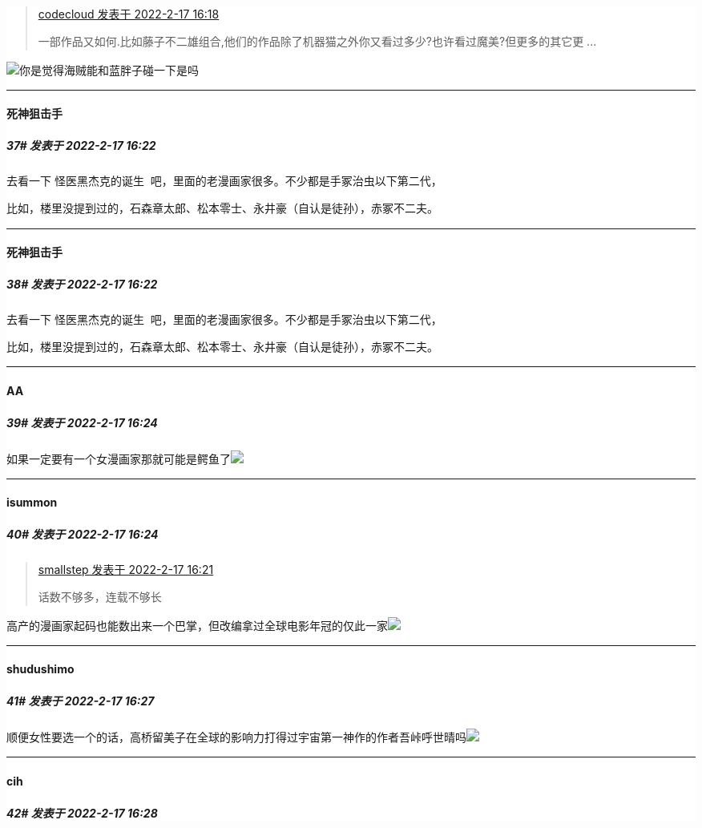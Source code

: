 <blockquote><a href="httphttps://bbs.saraba1st.com/2b/forum.php?mod=redirect&amp;goto=findpost&amp;pid=54727382&amp;ptid=2053105" target="_blank">codecloud 发表于 2022-2-17 16:18</a>

一部作品又如何.比如藤子不二雄组合,他们的作品除了机器猫之外你又看过多少?也许看过魔美?但更多的其它更 ...</blockquote>
<img src="https://static.saraba1st.com/image/smiley/face2017/037.png" referrerpolicy="no-referrer">你是觉得海贼能和蓝胖子碰一下是吗

*****

####  死神狙击手  
##### 37#       发表于 2022-2-17 16:22

去看一下 怪医黑杰克的诞生  吧，里面的老漫画家很多。不少都是手冢治虫以下第二代，

比如，楼里没提到过的，石森章太郎、松本零士、永井豪（自认是徒孙），赤冢不二夫。

*****

####  死神狙击手  
##### 38#       发表于 2022-2-17 16:22

去看一下 怪医黑杰克的诞生  吧，里面的老漫画家很多。不少都是手冢治虫以下第二代，

比如，楼里没提到过的，石森章太郎、松本零士、永井豪（自认是徒孙），赤冢不二夫。

*****

####  ΑΑ  
##### 39#       发表于 2022-2-17 16:24

如果一定要有一个女漫画家那就可能是鳄鱼了<img src="https://static.saraba1st.com/image/smiley/face2017/067.png" referrerpolicy="no-referrer">

*****

####  isummon  
##### 40#       发表于 2022-2-17 16:24

<blockquote><a href="httphttps://bbs.saraba1st.com/2b/forum.php?mod=redirect&amp;goto=findpost&amp;pid=54727418&amp;ptid=2053105" target="_blank">smallstep 发表于 2022-2-17 16:21</a>

话数不够多，连载不够长</blockquote>
高产的漫画家起码也能数出来一个巴掌，但改编拿过全球电影年冠的仅此一家<img src="https://static.saraba1st.com/image/smiley/face2017/067.png" referrerpolicy="no-referrer">

*****

####  shudushimo  
##### 41#       发表于 2022-2-17 16:27

顺便女性要选一个的话，高桥留美子在全球的影响力打得过宇宙第一神作的作者吾峠呼世晴吗<img src="https://static.saraba1st.com/image/smiley/face2017/067.png" referrerpolicy="no-referrer">

*****

####  cih  
##### 42#       发表于 2022-2-17 16:28
